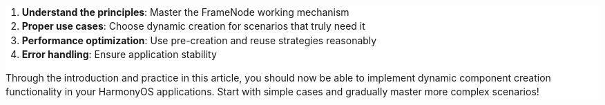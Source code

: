 1. **Understand the principles**: Master the FrameNode working mechanism
2. **Proper use cases**: Choose dynamic creation for scenarios that truly need it
3. **Performance optimization**: Use pre-creation and reuse strategies reasonably
4. **Error handling**: Ensure application stability

Through the introduction and practice in this article, you should now be able to implement dynamic component creation functionality in your HarmonyOS applications. Start with simple cases and gradually master more complex scenarios!
